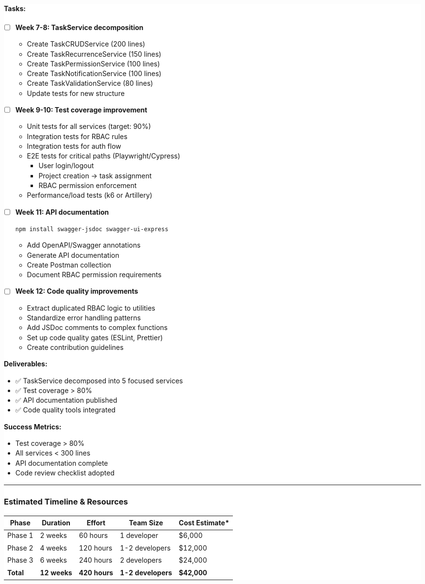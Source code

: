 #### Tasks:
- [ ] **Week 7-8: TaskService decomposition**
  - Create TaskCRUDService (200 lines)
  - Create TaskRecurrenceService (150 lines)
  - Create TaskPermissionService (100 lines)
  - Create TaskNotificationService (100 lines)
  - Create TaskValidationService (80 lines)
  - Update tests for new structure

- [ ] **Week 9-10: Test coverage improvement**
  - Unit tests for all services (target: 90%)
  - Integration tests for RBAC rules
  - Integration tests for auth flow
  - E2E tests for critical paths (Playwright/Cypress)
    - User login/logout
    - Project creation → task assignment
    - RBAC permission enforcement
  - Performance/load tests (k6 or Artillery)

- [ ] **Week 11: API documentation**
  ```bash
  npm install swagger-jsdoc swagger-ui-express
  ```
  - Add OpenAPI/Swagger annotations
  - Generate API documentation
  - Create Postman collection
  - Document RBAC permission requirements

- [ ] **Week 12: Code quality improvements**
  - Extract duplicated RBAC logic to utilities
  - Standardize error handling patterns
  - Add JSDoc comments to complex functions
  - Set up code quality gates (ESLint, Prettier)
  - Create contribution guidelines

**Deliverables:**
- ✅ TaskService decomposed into 5 focused services
- ✅ Test coverage > 80%
- ✅ API documentation published
- ✅ Code quality tools integrated

**Success Metrics:**
- Test coverage > 80%
- All services < 300 lines
- API documentation complete
- Code review checklist adopted

---

### Estimated Timeline & Resources

| Phase | Duration | Effort | Team Size | Cost Estimate* |
|-------|----------|--------|-----------|----------------|
| Phase 1 | 2 weeks | 60 hours | 1 developer | $6,000 |
| Phase 2 | 4 weeks | 120 hours | 1-2 developers | $12,000 |
| Phase 3 | 6 weeks | 240 hours | 2 developers | $24,000 |
| **Total** | **12 weeks** | **420 hours** | **1-2 developers** | **$42,000** |
